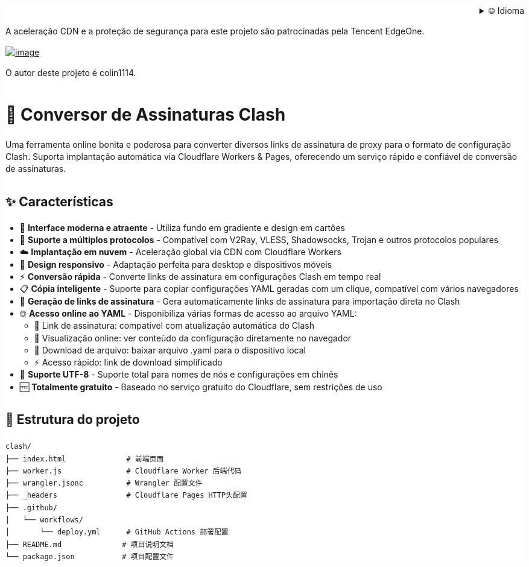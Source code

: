 
<div align="right">
  <details><summary >🌐 Idioma</summary></details>
</div>

A aceleração CDN e a proteção de segurança para este projeto são patrocinadas pela Tencent EdgeOne.

[![image](https://github.com/user-attachments/assets/059fed87-d415-41b0-a575-2423bf2d77e2)](https://edgeone.ai/?from=github)

O autor deste projeto é colin1114.

# 🚀 Conversor de Assinaturas Clash

Uma ferramenta online bonita e poderosa para converter diversos links de assinatura de proxy para o formato de configuração Clash. Suporta implantação automática via Cloudflare Workers & Pages, oferecendo um serviço rápido e confiável de conversão de assinaturas.

## ✨ Características

- 🎨 **Interface moderna e atraente** - Utiliza fundo em gradiente e design em cartões
- 🔄 **Suporte a múltiplos protocolos** - Compatível com V2Ray, VLESS, Shadowsocks, Trojan e outros protocolos populares
- ☁️ **Implantação em nuvem** - Aceleração global via CDN com Cloudflare Workers
- 📱 **Design responsivo** - Adaptação perfeita para desktop e dispositivos móveis
- ⚡ **Conversão rápida** - Converte links de assinatura em configurações Clash em tempo real
- 📋 **Cópia inteligente** - Suporte para copiar configurações YAML geradas com um clique, compatível com vários navegadores
- 📡 **Geração de links de assinatura** - Gera automaticamente links de assinatura para importação direta no Clash
- 🌐 **Acesso online ao YAML** - Disponibiliza várias formas de acesso ao arquivo YAML:
  - 📡 Link de assinatura: compatível com atualização automática do Clash
  - 🔗 Visualização online: ver conteúdo da configuração diretamente no navegador
  - 💾 Download de arquivo: baixar arquivo .yaml para o dispositivo local
  - ⚡ Acesso rápido: link de download simplificado
- 🔧 **Suporte UTF-8** - Suporte total para nomes de nós e configurações em chinês
- 🆓 **Totalmente gratuito** - Baseado no serviço gratuito do Cloudflare, sem restrições de uso

## 📁 Estrutura do projeto

```
clash/
├── index.html              # 前端页面
├── worker.js               # Cloudflare Worker 后端代码
├── wrangler.jsonc          # Wrangler 配置文件
├── _headers                # Cloudflare Pages HTTP头配置
├── .github/
│   └── workflows/
│       └── deploy.yml      # GitHub Actions 部署配置
├── README.md              # 项目说明文档
└── package.json           # 项目配置文件
```
